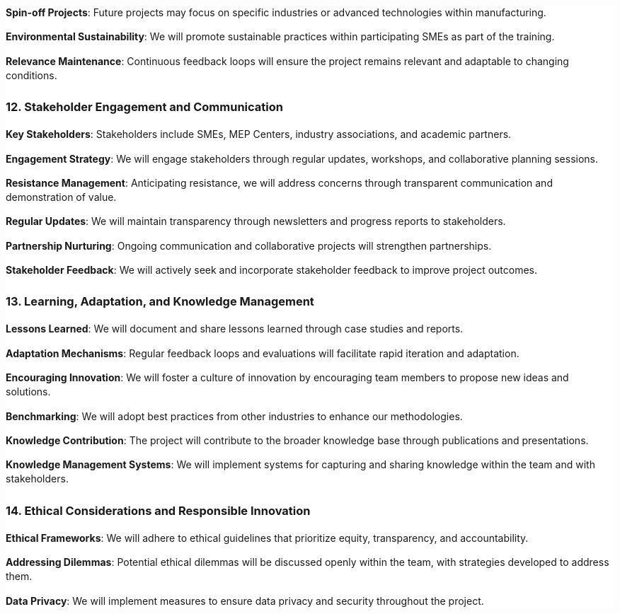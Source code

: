 **Spin-off Projects**: Future projects may focus on specific industries or advanced technologies within manufacturing.

**Environmental Sustainability**: We will promote sustainable practices within participating SMEs as part of the training.

**Relevance Maintenance**: Continuous feedback loops will ensure the project remains relevant and adaptable to changing conditions.

### 12. Stakeholder Engagement and Communication

**Key Stakeholders**: Stakeholders include SMEs, MEP Centers, industry associations, and academic partners.

**Engagement Strategy**: We will engage stakeholders through regular updates, workshops, and collaborative planning sessions.

**Resistance Management**: Anticipating resistance, we will address concerns through transparent communication and demonstration of value.

**Regular Updates**: We will maintain transparency through newsletters and progress reports to stakeholders.

**Partnership Nurturing**: Ongoing communication and collaborative projects will strengthen partnerships.

**Stakeholder Feedback**: We will actively seek and incorporate stakeholder feedback to improve project outcomes.

### 13. Learning, Adaptation, and Knowledge Management

**Lessons Learned**: We will document and share lessons learned through case studies and reports.

**Adaptation Mechanisms**: Regular feedback loops and evaluations will facilitate rapid iteration and adaptation.

**Encouraging Innovation**: We will foster a culture of innovation by encouraging team members to propose new ideas and solutions.

**Benchmarking**: We will adopt best practices from other industries to enhance our methodologies.

**Knowledge Contribution**: The project will contribute to the broader knowledge base through publications and presentations.

**Knowledge Management Systems**: We will implement systems for capturing and sharing knowledge within the team and with stakeholders.

### 14. Ethical Considerations and Responsible Innovation

**Ethical Frameworks**: We will adhere to ethical guidelines that prioritize equity, transparency, and accountability.

**Addressing Dilemmas**: Potential ethical dilemmas will be discussed openly within the team, with strategies developed to address them.

**Data Privacy**: We will implement measures to ensure data privacy and security throughout the project.
